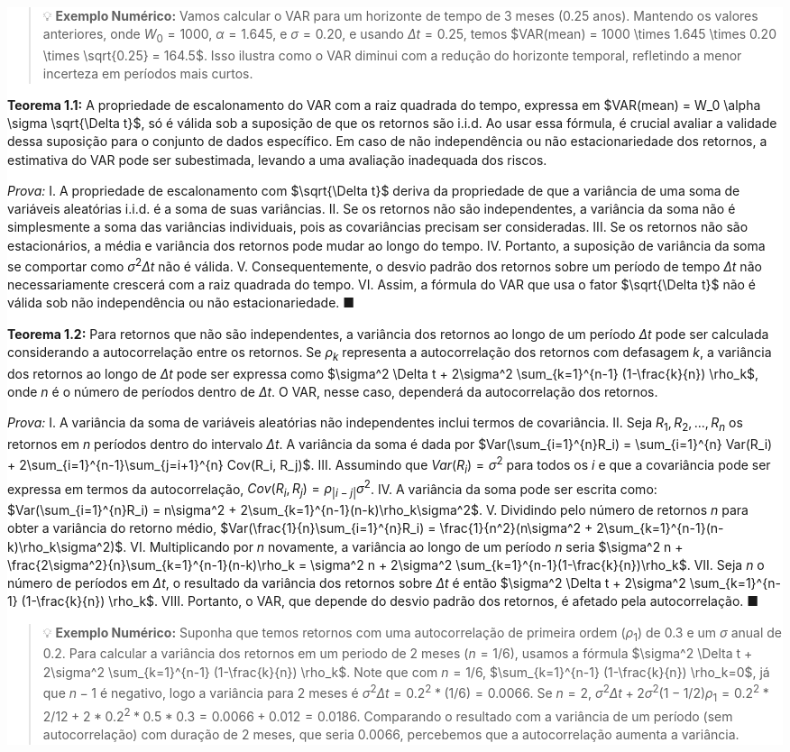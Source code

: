 > 💡 **Exemplo Numérico:** Vamos calcular o VAR para um horizonte de tempo de 3 meses (0.25 anos). Mantendo os valores anteriores, onde $W_0 = 1000$, $\alpha=1.645$, e $\sigma=0.20$, e usando $\Delta t = 0.25$, temos $VAR(mean) = 1000 \times 1.645 \times 0.20 \times \sqrt{0.25} = 164.5$. Isso ilustra como o VAR diminui com a redução do horizonte temporal, refletindo a menor incerteza em períodos mais curtos.

**Teorema 1.1:** A propriedade de escalonamento do VAR com a raiz quadrada do tempo, expressa em $VAR(mean) = W_0 \alpha \sigma \sqrt{\Delta t}$, só é válida sob a suposição de que os retornos são i.i.d. Ao usar essa fórmula, é crucial avaliar a validade dessa suposição para o conjunto de dados específico. Em caso de não independência ou não estacionariedade dos retornos, a estimativa do VAR pode ser subestimada, levando a uma avaliação inadequada dos riscos.

*Prova:*
I.  A propriedade de escalonamento com $\sqrt{\Delta t}$ deriva da propriedade de que a variância de uma soma de variáveis aleatórias i.i.d. é a soma de suas variâncias.
II.  Se os retornos não são independentes, a variância da soma não é simplesmente a soma das variâncias individuais, pois as covariâncias precisam ser consideradas.
III. Se os retornos não são estacionários, a média e variância dos retornos pode mudar ao longo do tempo.
IV. Portanto, a suposição de variância da soma se comportar como $\sigma^2 \Delta t$ não é válida.
V. Consequentemente, o desvio padrão dos retornos sobre um período de tempo $\Delta t$ não necessariamente crescerá com a raiz quadrada do tempo.
VI. Assim, a fórmula do VAR que usa o fator $\sqrt{\Delta t}$ não é válida sob não independência ou não estacionariedade.
■

**Teorema 1.2:** Para retornos que não são independentes, a variância dos retornos ao longo de um período $\Delta t$ pode ser calculada considerando a autocorrelação entre os retornos. Se $\rho_k$ representa a autocorrelação dos retornos com defasagem $k$, a variância dos retornos ao longo de $\Delta t$ pode ser expressa como $\sigma^2 \Delta t + 2\sigma^2 \sum_{k=1}^{n-1} (1-\frac{k}{n}) \rho_k$, onde $n$ é o número de períodos dentro de $\Delta t$. O VAR, nesse caso, dependerá da autocorrelação dos retornos.

*Prova:*
I.  A variância da soma de variáveis aleatórias não independentes inclui termos de covariância.
II. Seja $R_1, R_2, ..., R_n$ os retornos em $n$ períodos dentro do intervalo $\Delta t$. A variância da soma é dada por $Var(\sum_{i=1}^{n}R_i) = \sum_{i=1}^{n} Var(R_i) + 2\sum_{i=1}^{n-1}\sum_{j=i+1}^{n} Cov(R_i, R_j)$.
III. Assumindo que $Var(R_i)=\sigma^2$ para todos os $i$ e que a covariância pode ser expressa em termos da autocorrelação, $Cov(R_i, R_j) = \rho_{|i-j|}\sigma^2$.
IV. A variância da soma pode ser escrita como:
    $Var(\sum_{i=1}^{n}R_i) = n\sigma^2 + 2\sum_{k=1}^{n-1}(n-k)\rho_k\sigma^2$.
V.  Dividindo pelo número de retornos $n$ para obter a variância do retorno médio, $Var(\frac{1}{n}\sum_{i=1}^{n}R_i) = \frac{1}{n^2}(n\sigma^2 + 2\sum_{k=1}^{n-1}(n-k)\rho_k\sigma^2)$.
VI. Multiplicando por $n$ novamente, a variância ao longo de um período $n$ seria
   $\sigma^2 n + \frac{2\sigma^2}{n}\sum_{k=1}^{n-1}(n-k)\rho_k = \sigma^2 n + 2\sigma^2 \sum_{k=1}^{n-1}(1-\frac{k}{n})\rho_k$.
VII. Seja $n$ o número de períodos em $\Delta t$, o resultado da variância dos retornos sobre $\Delta t$ é então
    $\sigma^2 \Delta t + 2\sigma^2 \sum_{k=1}^{n-1} (1-\frac{k}{n}) \rho_k$.
VIII. Portanto, o VAR, que depende do desvio padrão dos retornos, é afetado pela autocorrelação.
■
> 💡 **Exemplo Numérico:** Suponha que temos retornos com uma autocorrelação de primeira ordem ($\rho_1$) de 0.3 e um $\sigma$ anual de 0.2.  Para calcular a variância dos retornos em um periodo de 2 meses ($n=1/6$), usamos a fórmula $\sigma^2 \Delta t + 2\sigma^2 \sum_{k=1}^{n-1} (1-\frac{k}{n}) \rho_k$. Note que com $n=1/6$,  $\sum_{k=1}^{n-1} (1-\frac{k}{n}) \rho_k=0$, já que $n-1$ é negativo, logo a variância para 2 meses é $\sigma^2 \Delta t = 0.2^2 * (1/6) = 0.0066$. Se $n=2$, $\sigma^2 \Delta t + 2\sigma^2 (1-1/2)\rho_1 = 0.2^2*2/12 + 2*0.2^2*0.5*0.3 = 0.0066 + 0.012 = 0.0186$. Comparando o resultado com a variância de um período (sem autocorrelação) com duração de 2 meses, que seria 0.0066, percebemos que a autocorrelação aumenta a variância.
